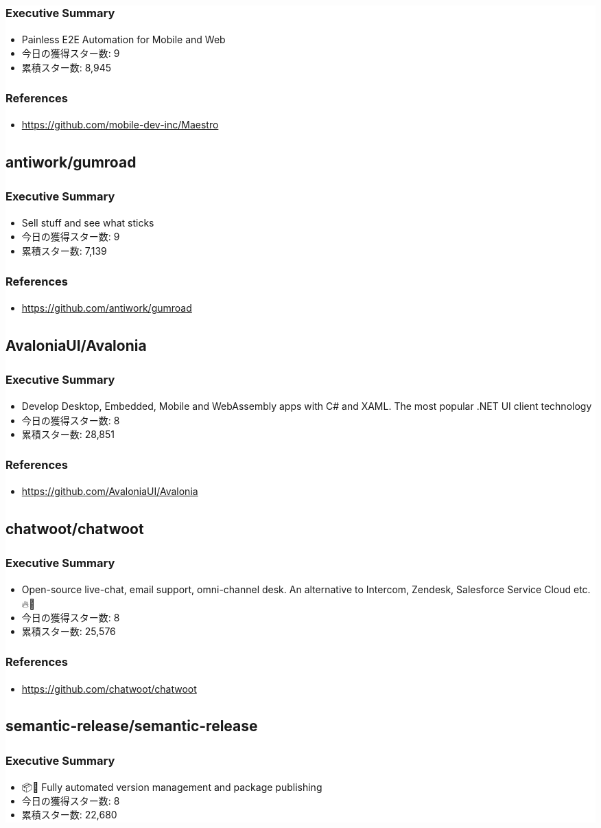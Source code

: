 ### Executive Summary
- Painless E2E Automation for Mobile and Web
- 今日の獲得スター数: 9
- 累積スター数: 8,945

### References
- https://github.com/mobile-dev-inc/Maestro

## antiwork/gumroad

### Executive Summary
- Sell stuff and see what sticks
- 今日の獲得スター数: 9
- 累積スター数: 7,139

### References
- https://github.com/antiwork/gumroad

## AvaloniaUI/Avalonia

### Executive Summary
- Develop Desktop, Embedded, Mobile and WebAssembly apps with C# and XAML. The most popular .NET UI client technology
- 今日の獲得スター数: 8
- 累積スター数: 28,851

### References
- https://github.com/AvaloniaUI/Avalonia

## chatwoot/chatwoot

### Executive Summary
- Open-source live-chat, email support, omni-channel desk. An alternative to Intercom, Zendesk, Salesforce Service Cloud etc. 🔥💬
- 今日の獲得スター数: 8
- 累積スター数: 25,576

### References
- https://github.com/chatwoot/chatwoot

## semantic-release/semantic-release

### Executive Summary
- 📦🚀 Fully automated version management and package publishing
- 今日の獲得スター数: 8
- 累積スター数: 22,680
